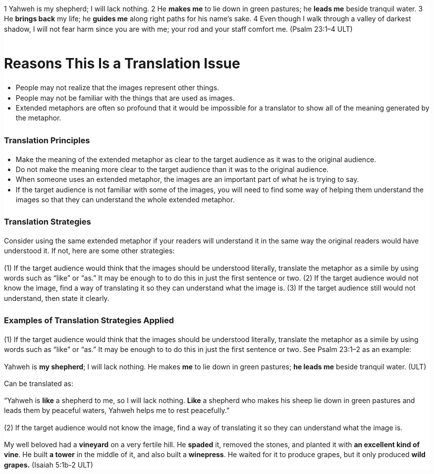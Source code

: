 1 Yahweh is my shepherd; I will lack nothing. 2 He **makes me** to lie down in green pastures; he **leads me** beside tranquil water. 3 He **brings back** my life; he **guides me** along right paths for his name’s sake. 4 Even though I walk through a valley of darkest shadow, I will not fear harm since you are with me; your rod and your staff comfort me. (Psalm 23:1–4 ULT)

Reasons This Is a Translation Issue
===================================

* People may not realize that the images represent other things.
* People may not be familiar with the things that are used as images.
* Extended metaphors are often so profound that it would be impossible for a translator to show all of the meaning generated by the metaphor.

### Translation Principles

* Make the meaning of the extended metaphor as clear to the target audience as it was to the original audience.
* Do not make the meaning more clear to the target audience than it was to the original audience.
* When someone uses an extended metaphor, the images are an important part of what he is trying to say.
* If the target audience is not familiar with some of the images, you will need to find some way of helping them understand the images so that they can understand the whole extended metaphor.

### Translation Strategies

Consider using the same extended metaphor if your readers will understand it in the same way the original readers would have understood it. If not, here are some other strategies:

(1\) If the target audience would think that the images should be understood literally, translate the metaphor as a simile by using words such as “like” or “as.” It may be enough to to do this in just the first sentence or two. (2\) If the target audience would not know the image, find a way of translating it so they can understand what the image is. (3\) If the target audience still would not understand, then state it clearly.

### Examples of Translation Strategies Applied

(1\) If the target audience would think that the images should be understood literally, translate the metaphor as a simile by using words such as “like” or “as.” It may be enough to to do this in just the first sentence or two. See Psalm 23:1–2 as an example:

Yahweh is **my shepherd**; I will lack nothing. He makes **me** to lie down in green pastures; **he leads me** beside tranquil water. (ULT)

Can be translated as:

“Yahweh is **like** a shepherd to me, so I will lack nothing. **Like** a shepherd who makes his sheep lie down in green pastures and leads them by peaceful waters, Yahweh helps me to rest peacefully.”

(2\) If the target audience would not know the image, find a way of translating it so they can understand what the image is.

My well beloved had a **vineyard** on a very fertile hill. He **spaded** it, removed the stones, and planted it with **an excellent kind of vine**. He built **a tower** in the middle of it, and also built a **winepress**. He waited for it to produce grapes, but it only produced **wild grapes.** (Isaiah 5:1b\-2 ULT)
